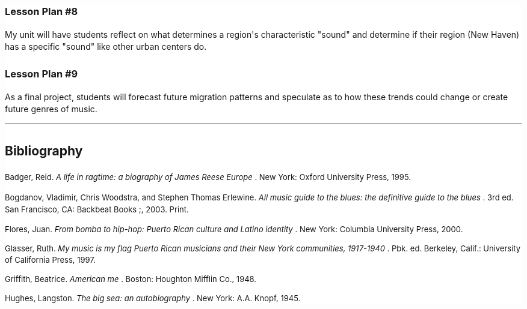 <h3>
  Lesson Plan #8
 </h3>
 <p>
  My unit will have students reflect on what determines a region's characteristic "sound" and determine if their region (New Haven) has a specific "sound" like other urban centers do.
 </p>

<h3>
  Lesson Plan #9
 </h3>
 <p>
  As a final project, students will forecast future migration patterns and speculate as to how these trends could change or create future genres of music.
  <b>
  </b>
 </p>

<hr/>
 <h2>
  Bibliography
 </h2>
 <p>
  <font size="-1">
   Badger, Reid.
   <i>
    A life in ragtime: a biography of James Reese Europe
   </i>
   . New York: Oxford University Press, 1995.
<p>
    Bogdanov, Vladimir, Chris Woodstra, and Stephen Thomas Erlewine.
    <i>
     All music guide to the blues: the definitive guide to the blues
    </i>
    . 3rd ed. San Francisco, CA: Backbeat Books ;, 2003. Print.
   </p>
<p>
    Flores, Juan.
    <i>
     From bomba to hip-hop: Puerto Rican culture and Latino identity
    </i>
    . New York: Columbia University Press, 2000.
   </p>
<p>
    Glasser, Ruth.
    <i>
     My music is my flag Puerto Rican musicians and their New York communities, 1917-1940
    </i>
    . Pbk. ed. Berkeley, Calif.: University of California Press, 1997.
   </p>
<p>
    Griffith, Beatrice.
    <i>
     American me
    </i>
    . Boston: Houghton Mifflin Co., 1948.
   </p>
<p>
    Hughes, Langston.
    <i>
     The big sea: an autobiography
    </i>
    . New York: A.A. Knopf, 1945.
   </p>